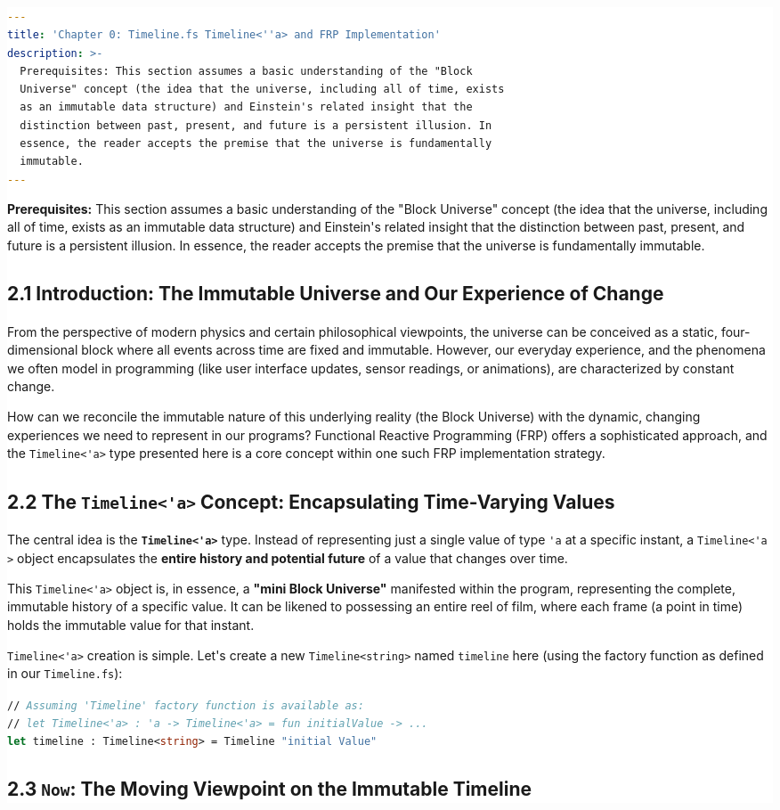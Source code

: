 ```yaml
---
title: 'Chapter 0: Timeline.fs Timeline<''a> and FRP Implementation'
description: >-
  Prerequisites: This section assumes a basic understanding of the "Block
  Universe" concept (the idea that the universe, including all of time, exists
  as an immutable data structure) and Einstein's related insight that the
  distinction between past, present, and future is a persistent illusion. In
  essence, the reader accepts the premise that the universe is fundamentally
  immutable.
---
```

**Prerequisites:** This section assumes a basic understanding of the "Block Universe" concept (the idea that the universe, including all of time, exists as an immutable data structure) and Einstein's related insight that the distinction between past, present, and future is a persistent illusion. In essence, the reader accepts the premise that the universe is fundamentally immutable.

## 2.1 Introduction: The Immutable Universe and Our Experience of Change

From the perspective of modern physics and certain philosophical viewpoints, the universe can be conceived as a static, four-dimensional block where all events across time are fixed and immutable. However, our everyday experience, and the phenomena we often model in programming (like user interface updates, sensor readings, or animations), are characterized by constant change.

How can we reconcile the immutable nature of this underlying reality (the Block Universe) with the dynamic, changing experiences we need to represent in our programs? Functional Reactive Programming (FRP) offers a sophisticated approach, and the `Timeline<'a>` type presented here is a core concept within one such FRP implementation strategy.

## 2.2 The `Timeline<'a>` Concept: Encapsulating Time-Varying Values

The central idea is the **`Timeline<'a>`** type. Instead of representing just a single value of type `'a` at a specific instant, a `Timeline<'a>` object encapsulates the **entire history and potential future** of a value that changes over time.

This `Timeline<'a>` object is, in essence, a **"mini Block Universe"** manifested within the program, representing the complete, immutable history of a specific value. It can be likened to possessing an entire reel of film, where each frame (a point in time) holds the immutable value for that instant.

`Timeline<'a>` creation is simple. Let's create a new `Timeline<string>` named `timeline` here (using the factory function as defined in our `Timeline.fs`):

```fsharp
// Assuming 'Timeline' factory function is available as:
// let Timeline<'a> : 'a -> Timeline<'a> = fun initialValue -> ...
let timeline : Timeline<string> = Timeline "initial Value"
```

## 2.3 `Now`: The Moving Viewpoint on the Immutable Timeline
